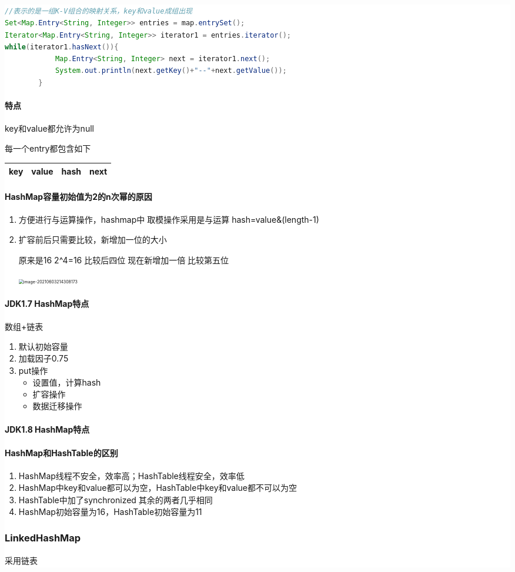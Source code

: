```java
//表示的是一组K-V组合的映射关系，key和value成组出现
Set<Map.Entry<String, Integer>> entries = map.entrySet();
Iterator<Map.Entry<String, Integer>> iterator1 = entries.iterator();
while(iterator1.hasNext()){
            Map.Entry<String, Integer> next = iterator1.next();
            System.out.println(next.getKey()+"--"+next.getValue());
        }
```

#### 特点

key和value都允许为null

每一个entry都包含如下



| key | value | hash | next |
| ---- | :---: | ---- | ---- |

#### HashMap容量初始值为2的n次幂的原因

1. 方便进行与运算操作，hashmap中 取模操作采用是与运算 hash=value&(length-1)

2. 扩容前后只需要比较，新增加一位的大小

   原来是16 2^4=16 比较后四位 现在新增加一倍 比较第五位

   <img src="/Users/zhichaozhang/Library/Application Support/typora-user-images/image-20210603214308173.png" alt="image-20210603214308173" style="zoom:50%;" />

   

#### JDK1.7 HashMap特点

数组+链表

1. 默认初始容量
2. 加载因子0.75
3. put操作
   - 设置值，计算hash
   - 扩容操作
   - 数据迁移操作

#### JDK1.8 HashMap特点



#### HashMap和HashTable的区别

1. HashMap线程不安全，效率高；HashTable线程安全，效率低
2. HashMap中key和value都可以为空，HashTable中key和value都不可以为空
3. HashTable中加了synchronized 其余的两者几乎相同
4. HashMap初始容量为16，HashTable初始容量为11

### LinkedHashMap

采用链表
